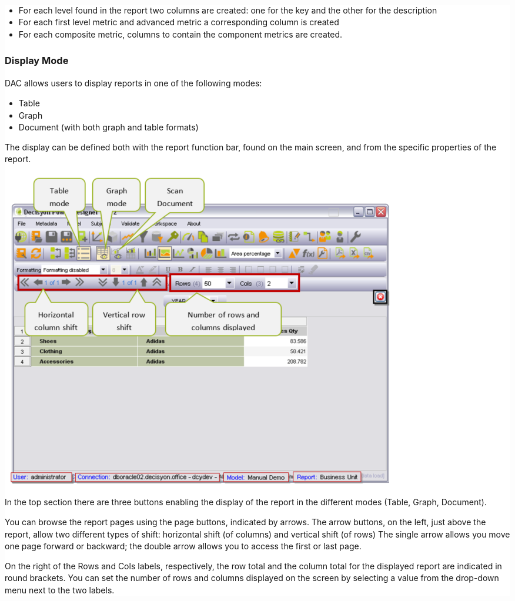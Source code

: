 * For each level found in the report two columns are created: one for the key and the other for the description
* For each first level metric and advanced metric a corresponding column is created
* For each composite metric, columns to contain the component metrics are created.

### Display Mode

DAC allows users to display reports in one of the following modes:

* Table
* Graph
* Document \(with both graph and table formats\)

The display can be defined both with the report function bar, found on the main screen, and from the specific properties of the report.

![](../../.gitbook/assets/21%20%282%29.png)

In the top section there are three buttons enabling the display of the report in the different modes \(Table, Graph, Document\).

You can browse the report pages using the page buttons, indicated by arrows. The arrow buttons, on the left, just above the report, allow two different types of shift: horizontal shift \(of columns\) and vertical shift \(of rows\) The single arrow allows you move one page forward or backward; the double arrow allows you to access the first or last page.

On the right of the Rows and Cols labels, respectively, the row total and the column total for the displayed report are indicated in round brackets. You can set the number of rows and columns displayed on the screen by selecting a value from the drop-down menu next to the two labels.

